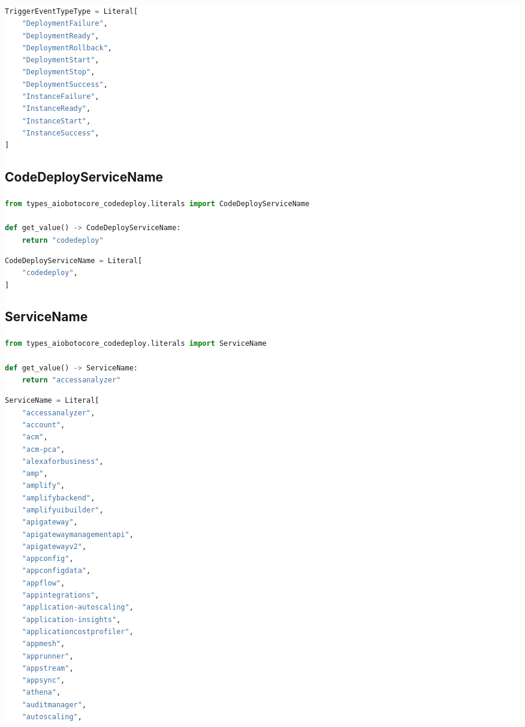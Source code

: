 ```python title="Definition"
TriggerEventTypeType = Literal[
    "DeploymentFailure",
    "DeploymentReady",
    "DeploymentRollback",
    "DeploymentStart",
    "DeploymentStop",
    "DeploymentSuccess",
    "InstanceFailure",
    "InstanceReady",
    "InstanceStart",
    "InstanceSuccess",
]
```
## CodeDeployServiceName

```python title="Usage Example"
from types_aiobotocore_codedeploy.literals import CodeDeployServiceName

def get_value() -> CodeDeployServiceName:
    return "codedeploy"
```

```python title="Definition"
CodeDeployServiceName = Literal[
    "codedeploy",
]
```
## ServiceName

```python title="Usage Example"
from types_aiobotocore_codedeploy.literals import ServiceName

def get_value() -> ServiceName:
    return "accessanalyzer"
```

```python title="Definition"
ServiceName = Literal[
    "accessanalyzer",
    "account",
    "acm",
    "acm-pca",
    "alexaforbusiness",
    "amp",
    "amplify",
    "amplifybackend",
    "amplifyuibuilder",
    "apigateway",
    "apigatewaymanagementapi",
    "apigatewayv2",
    "appconfig",
    "appconfigdata",
    "appflow",
    "appintegrations",
    "application-autoscaling",
    "application-insights",
    "applicationcostprofiler",
    "appmesh",
    "apprunner",
    "appstream",
    "appsync",
    "athena",
    "auditmanager",
    "autoscaling",
```